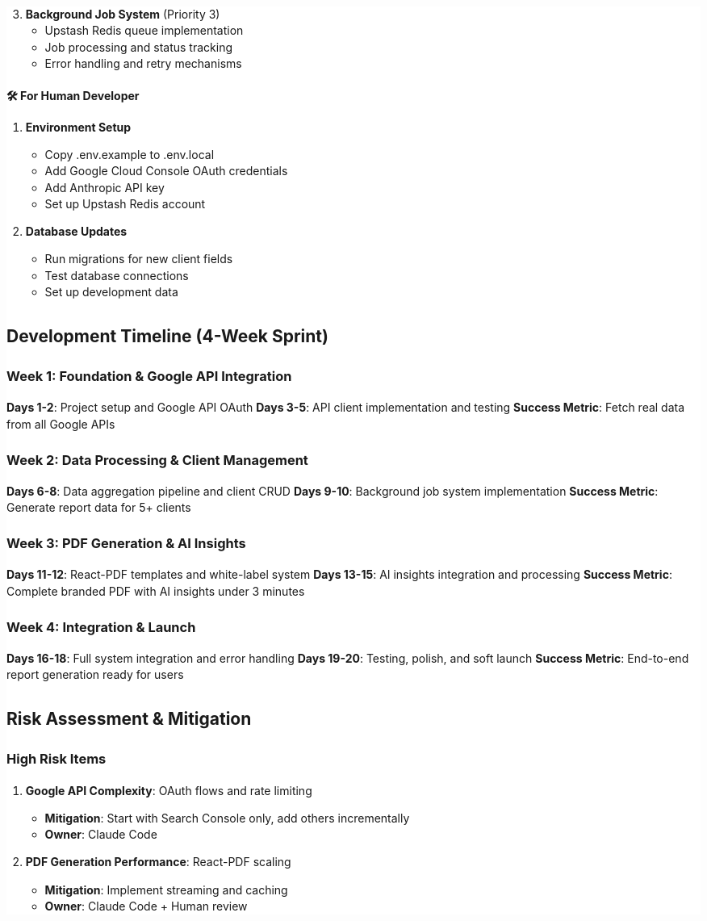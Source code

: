 3. **Background Job System** (Priority 3)
   - Upstash Redis queue implementation
   - Job processing and status tracking
   - Error handling and retry mechanisms

#### 🛠️ For Human Developer
1. **Environment Setup**
   - Copy .env.example to .env.local
   - Add Google Cloud Console OAuth credentials
   - Add Anthropic API key
   - Set up Upstash Redis account

2. **Database Updates**
   - Run migrations for new client fields
   - Test database connections
   - Set up development data

## Development Timeline (4-Week Sprint)

### Week 1: Foundation & Google API Integration
**Days 1-2**: Project setup and Google API OAuth
**Days 3-5**: API client implementation and testing
**Success Metric**: Fetch real data from all Google APIs

### Week 2: Data Processing & Client Management  
**Days 6-8**: Data aggregation pipeline and client CRUD
**Days 9-10**: Background job system implementation
**Success Metric**: Generate report data for 5+ clients

### Week 3: PDF Generation & AI Insights
**Days 11-12**: React-PDF templates and white-label system
**Days 13-15**: AI insights integration and processing
**Success Metric**: Complete branded PDF with AI insights under 3 minutes

### Week 4: Integration & Launch
**Days 16-18**: Full system integration and error handling
**Days 19-20**: Testing, polish, and soft launch
**Success Metric**: End-to-end report generation ready for users

## Risk Assessment & Mitigation

### High Risk Items
1. **Google API Complexity**: OAuth flows and rate limiting
   - **Mitigation**: Start with Search Console only, add others incrementally
   - **Owner**: Claude Code

2. **PDF Generation Performance**: React-PDF scaling
   - **Mitigation**: Implement streaming and caching
   - **Owner**: Claude Code + Human review
